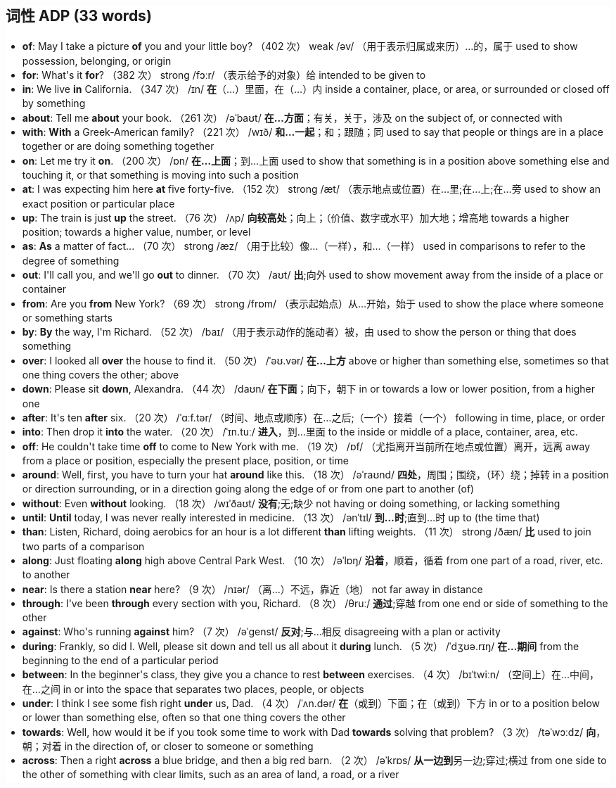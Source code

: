 
## 词性 ADP (33 words)

- __of__: May I take a picture __of__ you and your little boy? （402 次） weak /əv/ （用于表示归属或来历）…的，属于 used to show possession, belonging, or origin
- __for__: What's it __for__? （382 次） strong /fɔːr/ （表示给予的对象）给 intended to be given to
- __in__: We live __in__ California. （347 次） /ɪn/ **在**（…）里面，在（…）内 inside a container, place, or area, or surrounded or closed off by something
- __about__: Tell me __about__ your book. （261 次） /əˈbaʊt/ **在…方面**；有关，关于，涉及 on the subject of, or connected with
- __with__: __With__ a Greek-American family? （221 次） /wɪð/ **和…一起**；和；跟随；同 used to say that people or things are in a place together or are doing something together
- __on__: Let me try it __on__. （200 次） /ɒn/ **在…上面**；到…上面 used to show that something is in a position above something else and touching it, or that something is moving into such a position
- __at__: I was expecting him here __at__ five forty-five. （152 次） strong /æt/ （表示地点或位置）在…里;在…上;在…旁 used to show an exact position or particular place
- __up__: The train is just __up__ the street. （76 次） /ʌp/ **向较高处**；向上；（价值、数字或水平）加大地；增高地 towards a higher position; towards a higher value, number, or level
- __as__: __As__ a matter of fact... （70 次） strong /æz/ （用于比较）像…（一样），和…（一样） used in comparisons to refer to the degree of something
- __out__: I'll call you, and we'll go __out__ to dinner. （70 次） /aʊt/ **出**;向外 used to show movement away from the inside of a place or container
- __from__: Are you __from__ New York? （69 次） strong /frɒm/ （表示起始点）从…开始，始于 used to show the place where someone or something starts
- __by__: __By__ the way, I'm Richard. （52 次） /baɪ/ （用于表示动作的施动者）被，由 used to show the person or thing that does something
- __over__: I looked all __over__ the house to find it. （50 次） /ˈəʊ.vər/ **在…上方** above or higher than something else, sometimes so that one thing covers the other; above
- __down__: Please sit __down__, Alexandra. （44 次） /daʊn/ **在下面**；向下，朝下 in or towards a low or lower position, from a higher one
- __after__: It's ten __after__ six. （20 次） /ˈɑːf.tər/ （时间、地点或顺序）在…之后;（一个）接着（一个） following in time, place, or order
- __into__: Then drop it __into__ the water. （20 次） /ˈɪn.tuː/ **进入**，到…里面 to the inside or middle of a place, container, area, etc.
- __off__: He couldn't take time __off__ to come to New York with me. （19 次） /ɒf/ （尤指离开当前所在地点或位置）离开，远离 away from a place or position, especially the present place, position, or time
- __around__: Well, first, you have to turn your hat __around__ like this. （18 次） /əˈraʊnd/ **四处**，周围；围绕，（环）绕；掉转 in a position or direction surrounding, or in a direction going along the edge of or from one part to another (of)
- __without__: Even __without__ looking. （18 次） /wɪˈðaʊt/ **没有**;无;缺少 not having or doing something, or lacking something
- __until__: __Until__ today, I was never really interested in medicine. （13 次） /ənˈtɪl/ **到…时**;直到…时 up to (the time that)
- __than__: Listen, Richard, doing aerobics for an hour is a lot different __than__ lifting weights. （11 次） strong /ðæn/ **比** used to join two parts of a comparison
- __along__: Just floating __along__ high above Central Park West. （10 次） /əˈlɒŋ/ **沿着**，顺着，循着 from one part of a road, river, etc. to another
- __near__: Is there a station __near__ here? （9 次） /nɪər/ （离…）不远，靠近（地） not far away in distance
- __through__: I've been __through__ every section with you, Richard. （8 次） /θruː/ **通过**;穿越 from one end or side of something to the other
- __against__: Who's running __against__ him? （7 次） /əˈɡenst/ **反对**;与…相反 disagreeing with a plan or activity
- __during__: Frankly, so did I. Well, please sit down and tell us all about it __during__ lunch. （5 次） /ˈdʒʊə.rɪŋ/ **在…期间** from the beginning to the end of a particular period
- __between__: In the beginner's class, they give you a chance to rest __between__ exercises. （4 次） /bɪˈtwiːn/ （空间上）在…中间，在…之间 in or into the space that separates two places, people, or objects
- __under__: I think I see some fish right __under__ us, Dad. （4 次） /ˈʌn.dər/ **在**（或到）下面；在（或到）下方 in or to a position below or lower than something else, often so that one thing covers the other
- __towards__: Well, how would it be if you took some time to work with Dad __towards__ solving that problem? （3 次） /təˈwɔːdz/ **向**，朝；对着 in the direction of, or closer to someone or something
- __across__: Then a right __across__ a blue bridge, and then a big red barn. （2 次） /əˈkrɒs/ **从一边到**另一边;穿过;横过 from one side to the other of something with clear limits, such as an area of land, a road, or a river